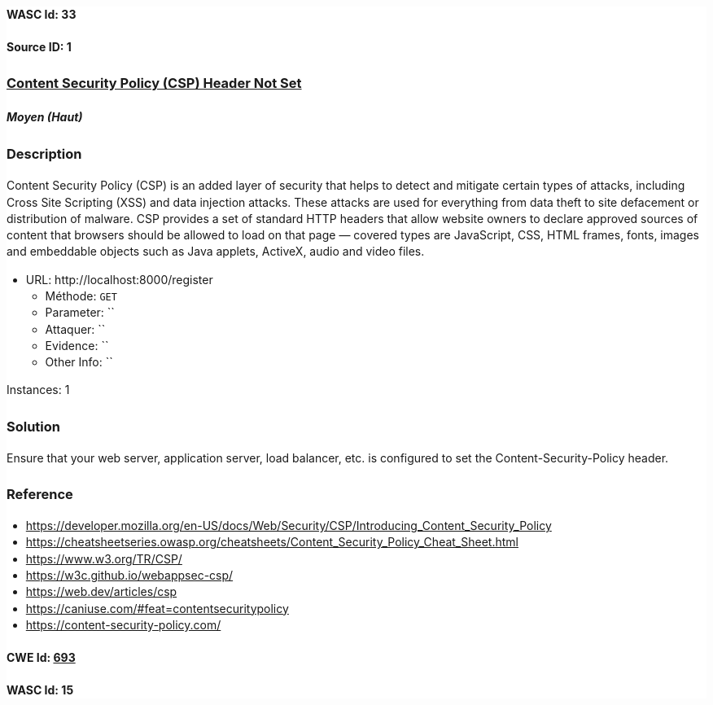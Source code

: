 
#### WASC Id: 33

#### Source ID: 1

### [ Content Security Policy (CSP) Header Not Set ](https://www.zaproxy.org/docs/alerts/10038/)



##### Moyen (Haut)

### Description

Content Security Policy (CSP) is an added layer of security that helps to detect and mitigate certain types of attacks, including Cross Site Scripting (XSS) and data injection attacks. These attacks are used for everything from data theft to site defacement or distribution of malware. CSP provides a set of standard HTTP headers that allow website owners to declare approved sources of content that browsers should be allowed to load on that page — covered types are JavaScript, CSS, HTML frames, fonts, images and embeddable objects such as Java applets, ActiveX, audio and video files.

* URL: http://localhost:8000/register
  * Méthode: `GET`
  * Parameter: ``
  * Attaquer: ``
  * Evidence: ``
  * Other Info: ``

Instances: 1

### Solution

Ensure that your web server, application server, load balancer, etc. is configured to set the Content-Security-Policy header.

### Reference


* [ https://developer.mozilla.org/en-US/docs/Web/Security/CSP/Introducing_Content_Security_Policy ](https://developer.mozilla.org/en-US/docs/Web/Security/CSP/Introducing_Content_Security_Policy)
* [ https://cheatsheetseries.owasp.org/cheatsheets/Content_Security_Policy_Cheat_Sheet.html ](https://cheatsheetseries.owasp.org/cheatsheets/Content_Security_Policy_Cheat_Sheet.html)
* [ https://www.w3.org/TR/CSP/ ](https://www.w3.org/TR/CSP/)
* [ https://w3c.github.io/webappsec-csp/ ](https://w3c.github.io/webappsec-csp/)
* [ https://web.dev/articles/csp ](https://web.dev/articles/csp)
* [ https://caniuse.com/#feat=contentsecuritypolicy ](https://caniuse.com/#feat=contentsecuritypolicy)
* [ https://content-security-policy.com/ ](https://content-security-policy.com/)


#### CWE Id: [ 693 ](https://cwe.mitre.org/data/definitions/693.html)


#### WASC Id: 15
